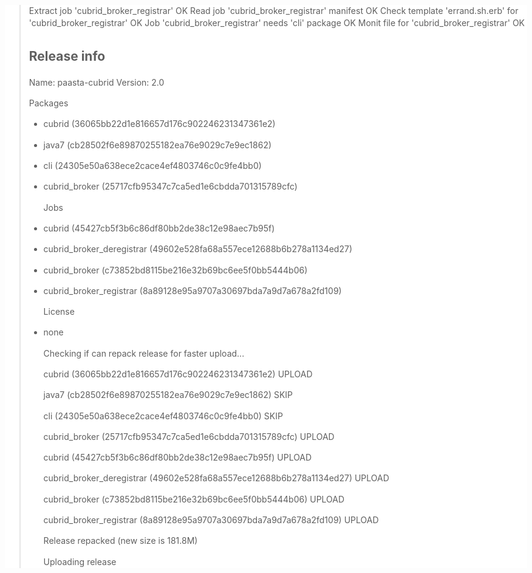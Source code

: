 >  Extract job 'cubrid\_broker\_registrar' OK
>  Read job 'cubrid\_broker\_registrar' manifest OK
>  Check template 'errand.sh.erb' for 'cubrid\_broker\_registrar' OK
>  Job 'cubrid\_broker\_registrar' needs 'cli' package OK
>  Monit file for 'cubrid\_broker\_registrar' OK
>
>  Release info
>  ------------
>  Name: paasta-cubrid
>  Version: 2.0
>
>  Packages
>
>
> * cubrid \(36065bb22d1e816657d176c902246231347361e2\)
> * java7 \(cb28502f6e89870255182ea76e9029c7e9ec1862\)
> * cli \(24305e50a638ece2cace4ef4803746c0c9fe4bb0\)
> * cubrid\_broker \(25717cfb95347c7ca5ed1e6cbdda701315789cfc\)
>
>
>   Jobs
>
> * cubrid \(45427cb5f3b6c86df80bb2de38c12e98aec7b95f\)
> * cubrid\_broker\_deregistrar \(49602e528fa68a557ece12688b6b278a1134ed27\)
> * cubrid\_broker \(c73852bd8115be216e32b69bc6ee5f0bb5444b06\)
> * cubrid\_broker\_registrar \(8a89128e95a9707a30697bda7a9d7a678a2fd109\)
>
>
>   License
>
> * none
>
>
>   Checking if can repack release for faster upload...
>
>
>   cubrid \(36065bb22d1e816657d176c902246231347361e2\) UPLOAD
>
>
>   java7 \(cb28502f6e89870255182ea76e9029c7e9ec1862\) SKIP
>
>
>   cli \(24305e50a638ece2cace4ef4803746c0c9fe4bb0\) SKIP
>
>
>   cubrid\_broker \(25717cfb95347c7ca5ed1e6cbdda701315789cfc\) UPLOAD
>
>
>   cubrid \(45427cb5f3b6c86df80bb2de38c12e98aec7b95f\) UPLOAD
>
>
>   cubrid\_broker\_deregistrar \(49602e528fa68a557ece12688b6b278a1134ed27\) UPLOAD
>
>
>   cubrid\_broker \(c73852bd8115be216e32b69bc6ee5f0bb5444b06\) UPLOAD
>
>
>   cubrid\_broker\_registrar \(8a89128e95a9707a30697bda7a9d7a678a2fd109\) UPLOAD
>
>
>   Release repacked \(new size is 181.8M\)
>
>
>   Uploading release